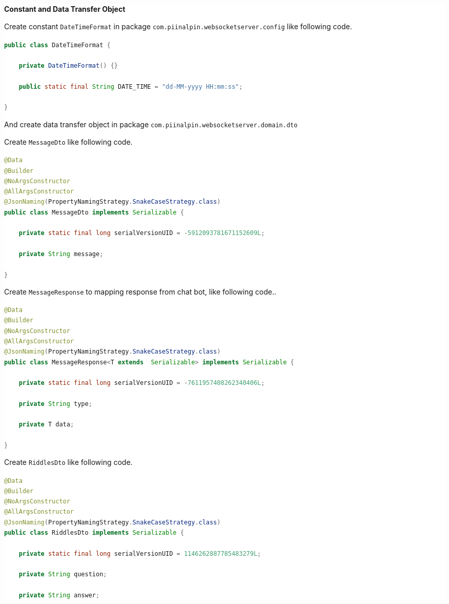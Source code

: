 **Constant and Data Transfer Object**

Create constant `DateTimeFormat` in package `com.piinalpin.websocketserver.config` like following code.

```java
public class DateTimeFormat {

    private DateTimeFormat() {}

    public static final String DATE_TIME = "dd-MM-yyyy HH:mm:ss";

}
```

And create data transfer object in package `com.piinalpin.websocketserver.domain.dto`

Create `MessageDto` like following code.

```java
@Data
@Builder
@NoArgsConstructor
@AllArgsConstructor
@JsonNaming(PropertyNamingStrategy.SnakeCaseStrategy.class)
public class MessageDto implements Serializable {

    private static final long serialVersionUID = -5912093781671152609L;

    private String message;

}
```

Create `MessageResponse` to mapping response from chat bot, like following code..

```java
@Data
@Builder
@NoArgsConstructor
@AllArgsConstructor
@JsonNaming(PropertyNamingStrategy.SnakeCaseStrategy.class)
public class MessageResponse<T extends  Serializable> implements Serializable {

    private static final long serialVersionUID = -7611957408262340406L;

    private String type;

    private T data;

}
```

Create `RiddlesDto` like following code.

```java
@Data
@Builder
@NoArgsConstructor
@AllArgsConstructor
@JsonNaming(PropertyNamingStrategy.SnakeCaseStrategy.class)
public class RiddlesDto implements Serializable {

    private static final long serialVersionUID = 1146262887785483279L;

    private String question;

    private String answer;

```
